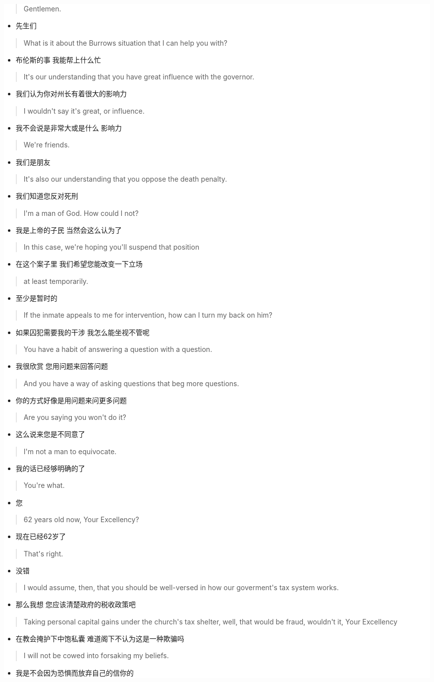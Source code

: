 > Gentlemen.
- 先生们

> What is it about the Burrows situation that I can help you with?
- 布伦斯的事 我能帮上什么忙

> It's our understanding that you have great influence with the governor.
- 我们认为你对州长有着很大的影响力

> I wouldn't say it's great, or influence.
- 我不会说是非常大或是什么 影响力

> We're friends.
- 我们是朋友

> It's also our understanding that you oppose the death penalty.
- 我们知道您反对死刑

> I'm a man of God. How could I not?
- 我是上帝的子民 当然会这么认为了

> In this case, we're hoping you'll suspend that position
- 在这个案子里 我们希望您能改变一下立场

> at least temporarily.
- 至少是暂时的

> If the inmate appeals to me for intervention, how can I turn my back on him?
- 如果囚犯需要我的干涉 我怎么能坐视不管呢

> You have a habit of answering a question with a question.
- 我很欣赏 您用问题来回答问题

> And you have a way of asking questions that beg more questions.
- 你的方式好像是用问题来问更多问题

> Are you saying you won't do it?
- 这么说来您是不同意了

> I'm not a man to equivocate.
- 我的话已经够明确的了

> You're what.
- 您

> 62 years old now, Your Excellency?
- 现在已经62岁了

> That's right.
- 没错

> I would assume, then, that you should be well-versed in how our goverment's tax system works.
- 那么我想 您应该清楚政府的税收政策吧

> Taking personal capital gains under the church's tax shelter, well, that would be fraud, wouldn't it, Your Excellency
- 在教会掩护下中饱私囊 难道阁下不认为这是一种欺骗吗

> I will not be cowed into forsaking my beliefs.
- 我是不会因为恐惧而放弃自己的信你的
